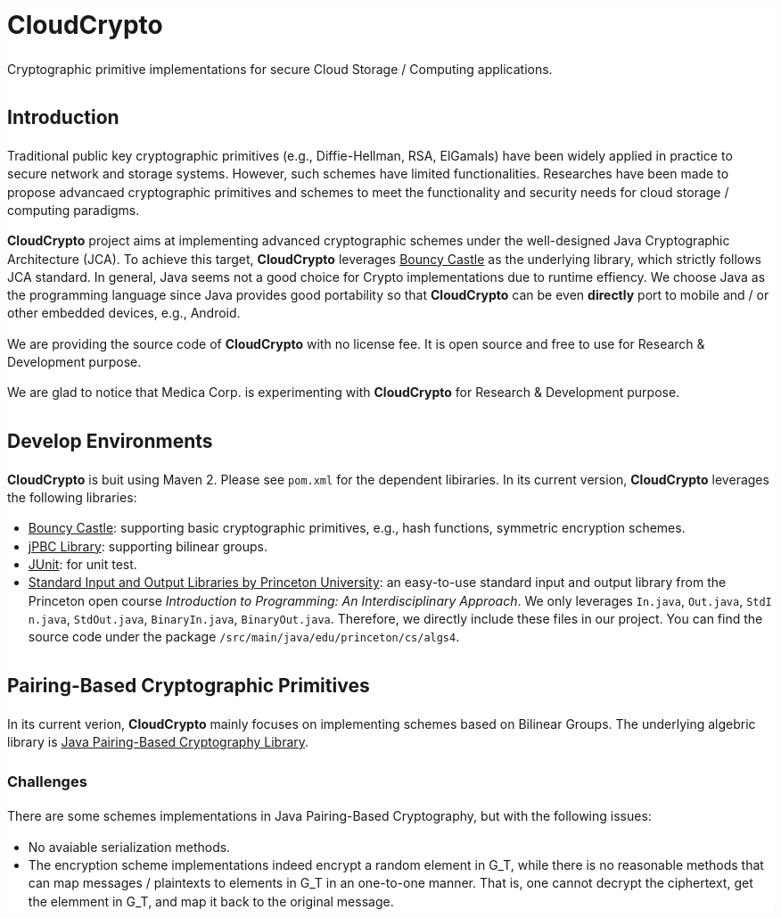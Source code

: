 # CloudCrypto

Cryptographic primitive implementations for secure Cloud Storage / Computing applications. 

## Introduction

Traditional public key cryptographic primitives (e.g., Diffie-Hellman, RSA, ElGamals) have been widely applied in practice to secure network and storage systems. However, such schemes have limited functionalities. Researches have been made to propose advancaed cryptographic primitives and schemes to meet the functionality and security needs for cloud storage / computing paradigms.

**CloudCrypto** project aims at implementing advanced cryptographic schemes under the well-designed Java Cryptographic Architecture (JCA). To achieve this target, **CloudCrypto** leverages [Bouncy Castle](http://www.bouncycastle.org/java.html) as the underlying library, which strictly follows JCA standard. In general, Java seems not a good choice for Crypto implementations due to runtime effiency. 
We choose Java as the programming language since Java provides good portability so that **CloudCrypto** can be even **directly** port to mobile and / or other embedded devices, e.g., Android. 

We are providing the source code of **CloudCrypto** with no license fee. It is open source and free to use for Research & Development purpose. 

We are glad to notice that Medica Corp. is experimenting with **CloudCrypto** for Research & Development purpose. 

## Develop Environments

**CloudCrypto** is buit using Maven 2. Please see `pom.xml` for the dependent libiraries. In its current version, **CloudCrypto** leverages the following libraries:

- [Bouncy Castle](http://www.bouncycastle.org/java.html): supporting basic cryptographic primitives, e.g., hash functions, symmetric encryption schemes.
- [jPBC Library](http://gas.dia.unisa.it/projects/jpbc/): supporting bilinear groups.
- [JUnit](http://junit.org/junit4/): for unit test.
- [Standard Input and Output Libraries by Princeton University](http://algs4.cs.princeton.edu/code/): an easy-to-use standard input and output library from the Princeton open course *Introduction to Programming: An Interdisciplinary Approach*. We only leverages `In.java`, `Out.java`, `StdIn.java`, `StdOut.java`, `BinaryIn.java`, `BinaryOut.java`. Therefore, we directly include these files in our project. You can find the source code under the package `/src/main/java/edu/princeton/cs/algs4`.

## Pairing-Based Cryptographic Primitives

In its current verion, **CloudCrypto** mainly focuses on implementing schemes based on Bilinear Groups. The underlying algebric library is [Java Pairing-Based Cryptography Library](http://gas.dia.unisa.it/projects/jpbc/). 

### Challenges 

There are some schemes implementations in Java Pairing-Based Cryptography, but with the following issues:

- No avaiable serialization methods.
- The encryption scheme implementations indeed encrypt a random element in G\_T, while there is no reasonable methods that can map messages / plaintexts to elements in G\_T in an one-to-one manner. That is, one cannot decrypt the ciphertext, get the elemment in G\_T, and map it back to the original message.
